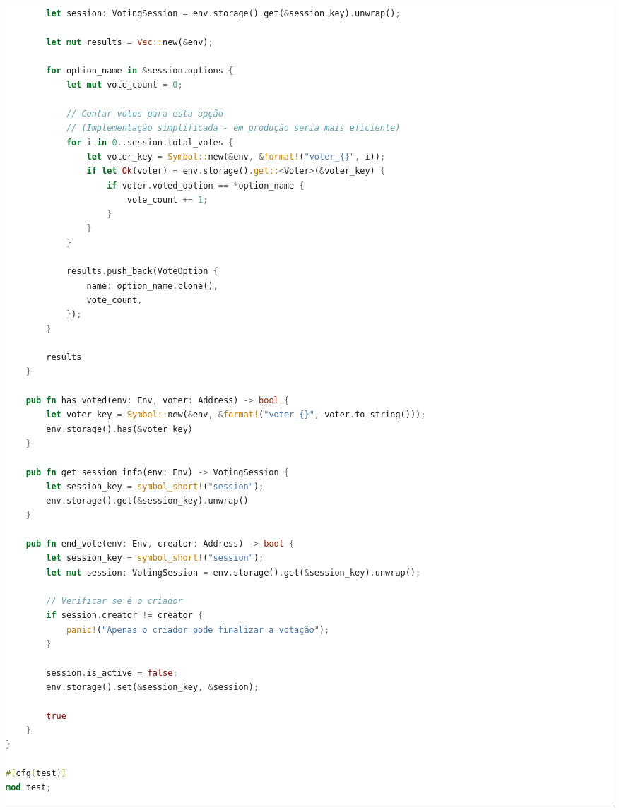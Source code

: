 ```rust
        let session: VotingSession = env.storage().get(&session_key).unwrap();
        
        let mut results = Vec::new(&env);
        
        for option_name in &session.options {
            let mut vote_count = 0;
            
            // Contar votos para esta opção
            // (Implementação simplificada - em produção seria mais eficiente)
            for i in 0..session.total_votes {
                let voter_key = Symbol::new(&env, &format!("voter_{}", i));
                if let Ok(voter) = env.storage().get::<Voter>(&voter_key) {
                    if voter.voted_option == *option_name {
                        vote_count += 1;
                    }
                }
            }
            
            results.push_back(VoteOption {
                name: option_name.clone(),
                vote_count,
            });
        }
        
        results
    }

    pub fn has_voted(env: Env, voter: Address) -> bool {
        let voter_key = Symbol::new(&env, &format!("voter_{}", voter.to_string()));
        env.storage().has(&voter_key)
    }

    pub fn get_session_info(env: Env) -> VotingSession {
        let session_key = symbol_short!("session");
        env.storage().get(&session_key).unwrap()
    }

    pub fn end_vote(env: Env, creator: Address) -> bool {
        let session_key = symbol_short!("session");
        let mut session: VotingSession = env.storage().get(&session_key).unwrap();
        
        // Verificar se é o criador
        if session.creator != creator {
            panic!("Apenas o criador pode finalizar a votação");
        }
        
        session.is_active = false;
        env.storage().set(&session_key, &session);
        
        true
    }
}

#[cfg(test)]
mod test;
```

---
